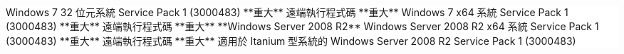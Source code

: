 </td>
</tr>
<tr>
<td style="border:1px solid black;">
Windows 7 32 位元系統 Service Pack 1  
(3000483)

</td>
<td style="border:1px solid black;">
**重大**  
遠端執行程式碼

</td>
<td style="border:1px solid black;">
**重大**

</td>
</tr>
<tr>
<td style="border:1px solid black;">
Windows 7 x64 系統 Service Pack 1  
(3000483)

</td>
<td style="border:1px solid black;">
**重大**  
遠端執行程式碼

</td>
<td style="border:1px solid black;">
**重大**

</td>
</tr>
<tr>
<td style="border:1px solid black;" colspan="3">
**Windows Server 2008 R2**

</td>
</tr>
<tr>
<td style="border:1px solid black;">
Windows Server 2008 R2 x64 系統 Service Pack 1  
(3000483)

</td>
<td style="border:1px solid black;">
**重大**  
遠端執行程式碼

</td>
<td style="border:1px solid black;">
**重大**

</td>
</tr>
<tr>
<td style="border:1px solid black;">
適用於 Itanium 型系統的 Windows Server 2008 R2 Service Pack 1  
(3000483)
